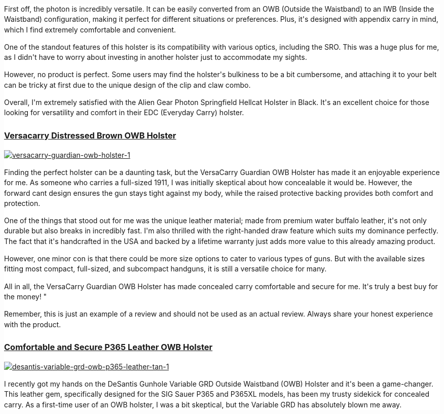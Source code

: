 First off, the photon is incredibly versatile. It can be easily converted from an OWB (Outside the Waistband) to an IWB (Inside the Waistband) configuration, making it perfect for different situations or preferences. Plus, it's designed with appendix carry in mind, which I find extremely comfortable and convenient.

One of the standout features of this holster is its compatibility with various optics, including the SRO. This was a huge plus for me, as I didn't have to worry about investing in another holster just to accommodate my sights.

However, no product is perfect. Some users may find the holster's bulkiness to be a bit cumbersome, and attaching it to your belt can be tricky at first due to the unique design of the clip and claw combo.

Overall, I'm extremely satisfied with the Alien Gear Photon Springfield Hellcat Holster in Black. It's an excellent choice for those looking for versatility and comfort in their EDC (Everyday Carry) holster.

### [Versacarry Distressed Brown OWB Holster](https://serp.ly/@universityofguns/amazon/breaching-shotgun-holsters?utm_source=universityofguns&utm_medium=website&utm_campaign=universityofguns.com&utm_content=breaching-shotgun-holsters&utm_term=versacarry-distressed-brown-owb-holster)

<div class="image"><a href="https://serp.ly/@universityofguns/amazon/breaching-shotgun-holsters?utm_source=universityofguns&utm_medium=website&utm_campaign=universityofguns.com&utm_content=breaching-shotgun-holsters&utm_term=versacarry-guardian-owb-holster-1"><img alt="versacarry-guardian-owb-holster-1" src="https://imagedelivery.net/vy2bglCGN6hEeWOnSe2c7A/versacarry-guardian-owb-holster-1/public"/></a></div>

Finding the perfect holster can be a daunting task, but the VersaCarry Guardian OWB Holster has made it an enjoyable experience for me. As someone who carries a full-sized 1911, I was initially skeptical about how concealable it would be. However, the forward cant design ensures the gun stays tight against my body, while the raised protective backing provides both comfort and protection.

One of the things that stood out for me was the unique leather material; made from premium water buffalo leather, it's not only durable but also breaks in incredibly fast. I'm also thrilled with the right-handed draw feature which suits my dominance perfectly. The fact that it's handcrafted in the USA and backed by a lifetime warranty just adds more value to this already amazing product.

However, one minor con is that there could be more size options to cater to various types of guns. But with the available sizes fitting most compact, full-sized, and subcompact handguns, it is still a versatile choice for many.

All in all, the VersaCarry Guardian OWB Holster has made concealed carry comfortable and secure for me. It's truly a best buy for the money! "

Remember, this is just an example of a review and should not be used as an actual review. Always share your honest experience with the product.

### [Comfortable and Secure P365 Leather OWB Holster](https://serp.ly/@universityofguns/amazon/breaching-shotgun-holsters?utm_source=universityofguns&utm_medium=website&utm_campaign=universityofguns.com&utm_content=breaching-shotgun-holsters&utm_term=comfortable-and-secure-p365-leather-owb-holster)

<div class="image"><a href="https://serp.ly/@universityofguns/amazon/breaching-shotgun-holsters?utm_source=universityofguns&utm_medium=website&utm_campaign=universityofguns.com&utm_content=breaching-shotgun-holsters&utm_term=desantis-variable-grd-owb-p365-leather-tan-1"><img alt="desantis-variable-grd-owb-p365-leather-tan-1" src="https://imagedelivery.net/vy2bglCGN6hEeWOnSe2c7A/desantis-variable-grd-owb-p365-leather-tan-1/public"/></a></div>

I recently got my hands on the DeSantis Gunhole Variable GRD Outside Waistband (OWB) Holster and it's been a game-changer. This leather gem, specifically designed for the SIG Sauer P365 and P365XL models, has been my trusty sidekick for concealed carry. As a first-time user of an OWB holster, I was a bit skeptical, but the Variable GRD has absolutely blown me away.
